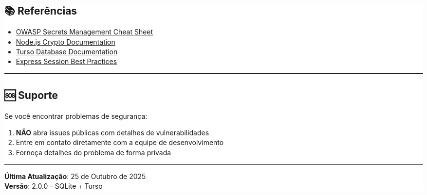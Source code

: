 ## 📚 Referências

- [OWASP Secrets Management Cheat Sheet](https://cheatsheetseries.owasp.org/cheatsheets/Secrets_Management_Cheat_Sheet.html)
- [Node.js Crypto Documentation](https://nodejs.org/api/crypto.html)
- [Turso Database Documentation](https://docs.turso.tech)
- [Express Session Best Practices](https://expressjs.com/en/advanced/best-practice-security.html)

---

## 🆘 Suporte

Se você encontrar problemas de segurança:

1. **NÃO** abra issues públicas com detalhes de vulnerabilidades
2. Entre em contato diretamente com a equipe de desenvolvimento
3. Forneça detalhes do problema de forma privada

---

**Última Atualização**: 25 de Outubro de 2025  
**Versão**: 2.0.0 - SQLite + Turso
